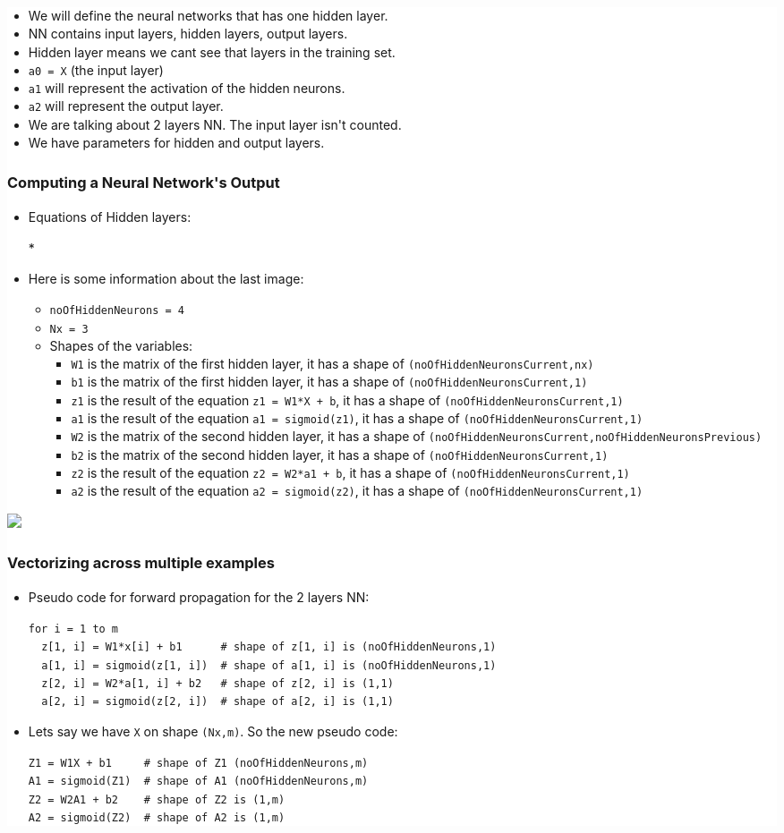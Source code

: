 * We will define the neural networks that has one hidden layer.
* NN contains input layers, hidden layers, output layers.
* Hidden layer means we cant see that layers in the training set.
* `a0 = X` \(the input layer\)
* `a1` will represent the activation of the hidden neurons.
* `a2` will represent the output layer.
* We are talking about 2 layers NN. The input layer isn't counted.
* We have parameters for hidden and output layers.

### Computing a Neural Network's Output

* Equations of Hidden layers:

  \* 

* Here is some information about the last image:
  * `noOfHiddenNeurons = 4`
  * `Nx = 3`
  * Shapes of the variables:
    * `W1` is the matrix of the first hidden layer, it has a shape of `(noOfHiddenNeuronsCurrent,nx)`
    * `b1` is the matrix of the first hidden layer, it has a shape of `(noOfHiddenNeuronsCurrent,1)`
    * `z1` is the result of the equation `z1 = W1*X + b`, it has a shape of `(noOfHiddenNeuronsCurrent,1)`
    * `a1` is the result of the equation `a1 = sigmoid(z1)`, it has a shape of `(noOfHiddenNeuronsCurrent,1)`
    * `W2` is the matrix of the second hidden layer, it has a shape of `(noOfHiddenNeuronsCurrent,noOfHiddenNeuronsPrevious)`
    * `b2` is the matrix of the second hidden layer, it has a shape of `(noOfHiddenNeuronsCurrent,1)`
    * `z2` is the result of the equation `z2 = W2*a1 + b`, it has a shape of `(noOfHiddenNeuronsCurrent,1)`
    * `a2` is the result of the equation `a2 = sigmoid(z2)`, it has a shape of `(noOfHiddenNeuronsCurrent,1)`

![](../../../.gitbook/assets/05.png)

### Vectorizing across multiple examples

* Pseudo code for forward propagation for the 2 layers NN:

  ```text
  for i = 1 to m
    z[1, i] = W1*x[i] + b1      # shape of z[1, i] is (noOfHiddenNeurons,1)
    a[1, i] = sigmoid(z[1, i])  # shape of a[1, i] is (noOfHiddenNeurons,1)
    z[2, i] = W2*a[1, i] + b2   # shape of z[2, i] is (1,1)
    a[2, i] = sigmoid(z[2, i])  # shape of a[2, i] is (1,1)
  ```

* Lets say we have `X` on shape `(Nx,m)`. So the new pseudo code:

  ```text
  Z1 = W1X + b1     # shape of Z1 (noOfHiddenNeurons,m)
  A1 = sigmoid(Z1)  # shape of A1 (noOfHiddenNeurons,m)
  Z2 = W2A1 + b2    # shape of Z2 is (1,m)
  A2 = sigmoid(Z2)  # shape of A2 is (1,m)
  ```

